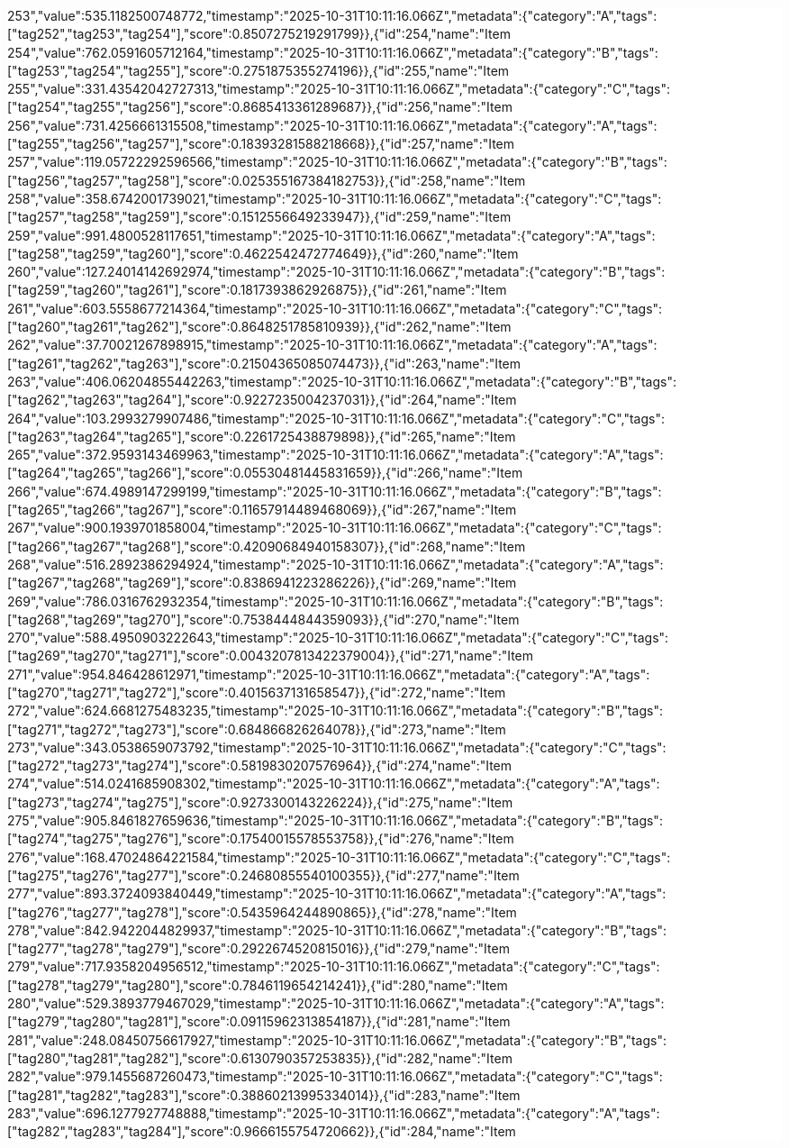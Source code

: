   253","value":535.1182500748772,"timestamp":"2025-10-31T10:11:16.066Z","metadata":{"category":"A","tags":["tag252","tag253","tag254"],"score":0.8507275219291799}},{"id":254,"name":"Item
  254","value":762.0591605712164,"timestamp":"2025-10-31T10:11:16.066Z","metadata":{"category":"B","tags":["tag253","tag254","tag255"],"score":0.2751875355274196}},{"id":255,"name":"Item
  255","value":331.43542042727313,"timestamp":"2025-10-31T10:11:16.066Z","metadata":{"category":"C","tags":["tag254","tag255","tag256"],"score":0.8685413361289687}},{"id":256,"name":"Item
  256","value":731.4256661315508,"timestamp":"2025-10-31T10:11:16.066Z","metadata":{"category":"A","tags":["tag255","tag256","tag257"],"score":0.18393281588218668}},{"id":257,"name":"Item
  257","value":119.05722292596566,"timestamp":"2025-10-31T10:11:16.066Z","metadata":{"category":"B","tags":["tag256","tag257","tag258"],"score":0.025355167384182753}},{"id":258,"name":"Item
  258","value":358.6742001739021,"timestamp":"2025-10-31T10:11:16.066Z","metadata":{"category":"C","tags":["tag257","tag258","tag259"],"score":0.1512556649233947}},{"id":259,"name":"Item
  259","value":991.4800528117651,"timestamp":"2025-10-31T10:11:16.066Z","metadata":{"category":"A","tags":["tag258","tag259","tag260"],"score":0.4622542472774649}},{"id":260,"name":"Item
  260","value":127.24014142692974,"timestamp":"2025-10-31T10:11:16.066Z","metadata":{"category":"B","tags":["tag259","tag260","tag261"],"score":0.1817393862926875}},{"id":261,"name":"Item
  261","value":603.5558677214364,"timestamp":"2025-10-31T10:11:16.066Z","metadata":{"category":"C","tags":["tag260","tag261","tag262"],"score":0.8648251785810939}},{"id":262,"name":"Item
  262","value":37.70021267898915,"timestamp":"2025-10-31T10:11:16.066Z","metadata":{"category":"A","tags":["tag261","tag262","tag263"],"score":0.21504365085074473}},{"id":263,"name":"Item
  263","value":406.06204855442263,"timestamp":"2025-10-31T10:11:16.066Z","metadata":{"category":"B","tags":["tag262","tag263","tag264"],"score":0.9227235004237031}},{"id":264,"name":"Item
  264","value":103.2993279907486,"timestamp":"2025-10-31T10:11:16.066Z","metadata":{"category":"C","tags":["tag263","tag264","tag265"],"score":0.2261725438879898}},{"id":265,"name":"Item
  265","value":372.9593143469963,"timestamp":"2025-10-31T10:11:16.066Z","metadata":{"category":"A","tags":["tag264","tag265","tag266"],"score":0.05530481445831659}},{"id":266,"name":"Item
  266","value":674.4989147299199,"timestamp":"2025-10-31T10:11:16.066Z","metadata":{"category":"B","tags":["tag265","tag266","tag267"],"score":0.11657914489468069}},{"id":267,"name":"Item
  267","value":900.1939701858004,"timestamp":"2025-10-31T10:11:16.066Z","metadata":{"category":"C","tags":["tag266","tag267","tag268"],"score":0.42090684940158307}},{"id":268,"name":"Item
  268","value":516.2892386294924,"timestamp":"2025-10-31T10:11:16.066Z","metadata":{"category":"A","tags":["tag267","tag268","tag269"],"score":0.8386941223286226}},{"id":269,"name":"Item
  269","value":786.0316762932354,"timestamp":"2025-10-31T10:11:16.066Z","metadata":{"category":"B","tags":["tag268","tag269","tag270"],"score":0.7538444844359093}},{"id":270,"name":"Item
  270","value":588.4950903222643,"timestamp":"2025-10-31T10:11:16.066Z","metadata":{"category":"C","tags":["tag269","tag270","tag271"],"score":0.0043207813422379004}},{"id":271,"name":"Item
  271","value":954.846428612971,"timestamp":"2025-10-31T10:11:16.066Z","metadata":{"category":"A","tags":["tag270","tag271","tag272"],"score":0.4015637131658547}},{"id":272,"name":"Item
  272","value":624.6681275483235,"timestamp":"2025-10-31T10:11:16.066Z","metadata":{"category":"B","tags":["tag271","tag272","tag273"],"score":0.684866826264078}},{"id":273,"name":"Item
  273","value":343.0538659073792,"timestamp":"2025-10-31T10:11:16.066Z","metadata":{"category":"C","tags":["tag272","tag273","tag274"],"score":0.5819830207576964}},{"id":274,"name":"Item
  274","value":514.0241685908302,"timestamp":"2025-10-31T10:11:16.066Z","metadata":{"category":"A","tags":["tag273","tag274","tag275"],"score":0.9273300143226224}},{"id":275,"name":"Item
  275","value":905.8461827659636,"timestamp":"2025-10-31T10:11:16.066Z","metadata":{"category":"B","tags":["tag274","tag275","tag276"],"score":0.17540015578553758}},{"id":276,"name":"Item
  276","value":168.47024864221584,"timestamp":"2025-10-31T10:11:16.066Z","metadata":{"category":"C","tags":["tag275","tag276","tag277"],"score":0.24680855540100355}},{"id":277,"name":"Item
  277","value":893.3724093840449,"timestamp":"2025-10-31T10:11:16.066Z","metadata":{"category":"A","tags":["tag276","tag277","tag278"],"score":0.5435964244890865}},{"id":278,"name":"Item
  278","value":842.9422044829937,"timestamp":"2025-10-31T10:11:16.066Z","metadata":{"category":"B","tags":["tag277","tag278","tag279"],"score":0.2922674520815016}},{"id":279,"name":"Item
  279","value":717.9358204956512,"timestamp":"2025-10-31T10:11:16.066Z","metadata":{"category":"C","tags":["tag278","tag279","tag280"],"score":0.7846119654214241}},{"id":280,"name":"Item
  280","value":529.3893779467029,"timestamp":"2025-10-31T10:11:16.066Z","metadata":{"category":"A","tags":["tag279","tag280","tag281"],"score":0.09115962313854187}},{"id":281,"name":"Item
  281","value":248.08450756617927,"timestamp":"2025-10-31T10:11:16.066Z","metadata":{"category":"B","tags":["tag280","tag281","tag282"],"score":0.6130790357253835}},{"id":282,"name":"Item
  282","value":979.1455687260473,"timestamp":"2025-10-31T10:11:16.066Z","metadata":{"category":"C","tags":["tag281","tag282","tag283"],"score":0.38860213995334014}},{"id":283,"name":"Item
  283","value":696.1277927748888,"timestamp":"2025-10-31T10:11:16.066Z","metadata":{"category":"A","tags":["tag282","tag283","tag284"],"score":0.9666155754720662}},{"id":284,"name":"Item